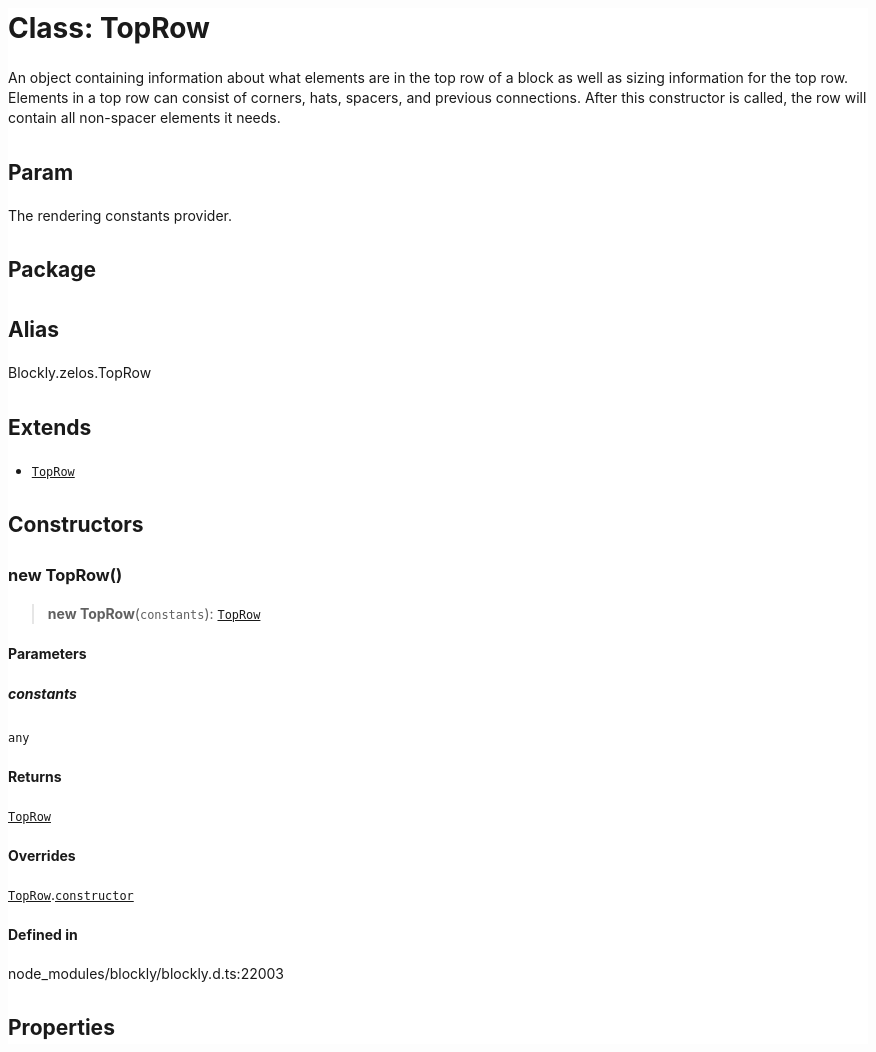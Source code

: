 # Class: TopRow

An object containing information about what elements are in the top row of a
block as well as sizing information for the top row.
Elements in a top row can consist of corners, hats, spacers, and previous
connections.
After this constructor is called, the row will contain all non-spacer
elements it needs.

## Param

The rendering
constants provider.

## Package

## Alias

Blockly.zelos.TopRow

## Extends

- [`TopRow`](../../../common/block_rendering/classes/TopRow.md)

## Constructors

### new TopRow()

> **new TopRow**(`constants`): [`TopRow`](TopRow.md)

#### Parameters

##### constants

`any`

#### Returns

[`TopRow`](TopRow.md)

#### Overrides

[`TopRow`](../../../common/block_rendering/classes/TopRow.md).[`constructor`](../../../common/block_rendering/classes/TopRow.md#constructors)

#### Defined in

node_modules/blockly/blockly.d.ts:22003

## Properties
